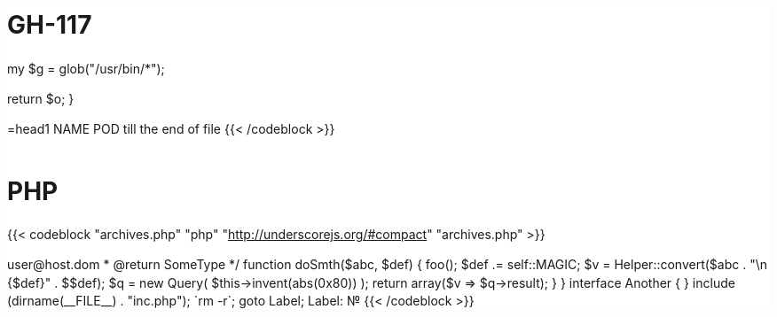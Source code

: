   # GH-117
  my $g = glob("/usr/bin/*");

  return $o;
}

=head1 NAME
POD till the end of file
{{< /codeblock >}}

# PHP

{{< codeblock "archives.php" "php" "http://underscorejs.org/#compact" "archives.php" >}}
<?php
$heredoc = <<< HEREDOC_ID
some $contents
HEREDOC_ID;

function foo() {
   return SomeClass::$shared;
}

// Sample comment

class SomeClass extends One implements Another {
   private $my;
   public static $shared;
   const MAGIC = 0987654321;
   /**
    * Description by <a href="mailto:">user@host.dom</a>
    * @return SomeType
    */
   function doSmth($abc, $def) {
      foo();
      $def .=  self::MAGIC;
      $v = Helper::convert($abc . "\n {$def}" . $$def);
      $q = new Query( $this->invent(abs(0x80)) );
      return array($v => $q->result);
   }
}

interface Another {
}

include (dirname(__FILE__) . "inc.php");
`rm -r`;

goto Label;

Label:
<php_bad>№</php_bad>
{{< /codeblock >}}
